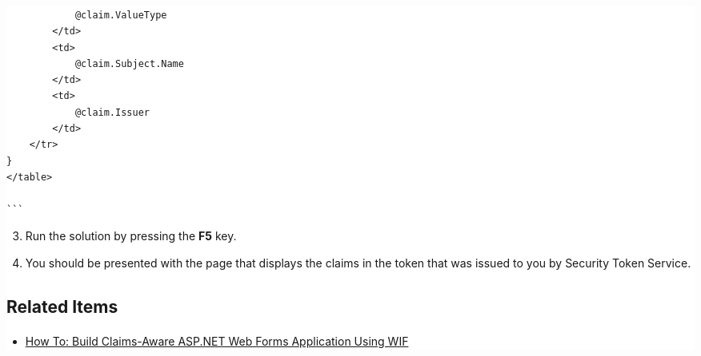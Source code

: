                 @claim.ValueType  
            </td>  
            <td>  
                @claim.Subject.Name  
            </td>  
            <td>  
                @claim.Issuer  
            </td>  
        </tr>  
    }  
    </table>  
  
    ```  
  
3.  Run the solution by pressing the **F5** key.  
  
4.  You should be presented with the page that displays the claims in the token that was issued to you by Security Token Service.  
  
## Related Items  
  
-   [How To: Build Claims-Aware ASP.NET Web Forms Application Using WIF](../../../docs/framework/security/how-to-build-claims-aware-asp-net-web-forms-application-using-wif.md)